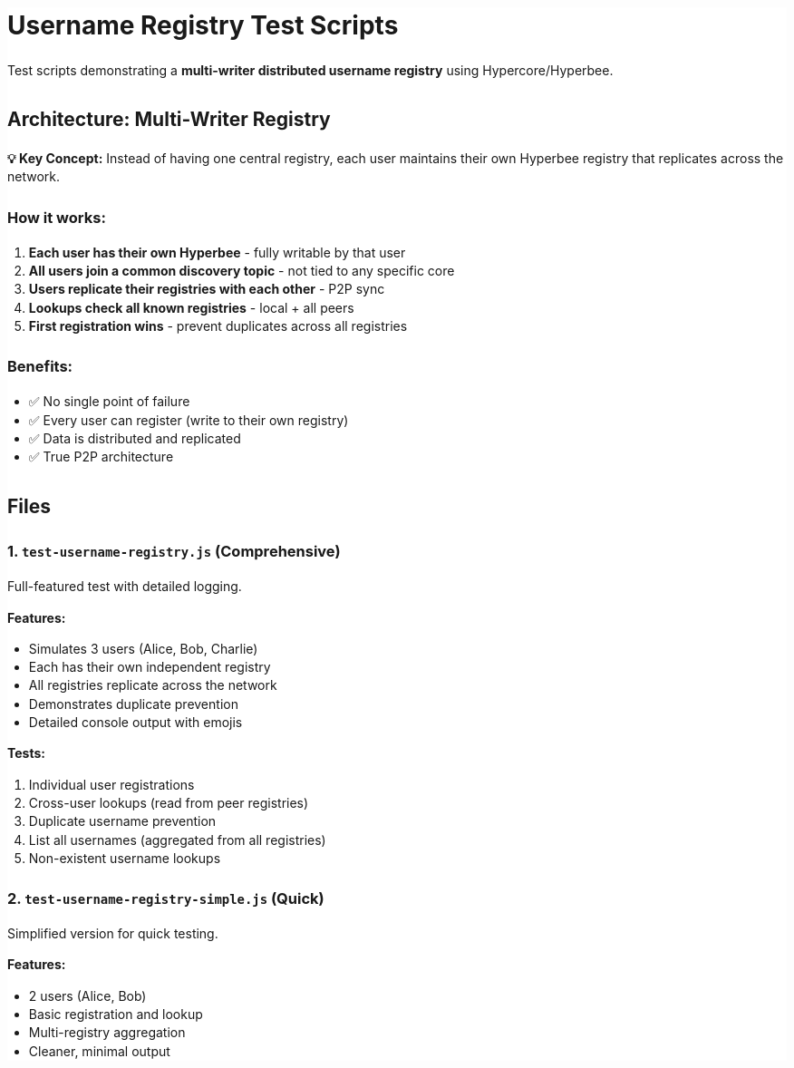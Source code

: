 # Username Registry Test Scripts

Test scripts demonstrating a **multi-writer distributed username registry** using Hypercore/Hyperbee.

## Architecture: Multi-Writer Registry

**💡 Key Concept:** Instead of having one central registry, each user maintains their own Hyperbee registry that replicates across the network.

### How it works:
1. **Each user has their own Hyperbee** - fully writable by that user
2. **All users join a common discovery topic** - not tied to any specific core
3. **Users replicate their registries with each other** - P2P sync
4. **Lookups check all known registries** - local + all peers
5. **First registration wins** - prevent duplicates across all registries

### Benefits:
- ✅ No single point of failure
- ✅ Every user can register (write to their own registry)
- ✅ Data is distributed and replicated
- ✅ True P2P architecture

## Files

### 1. `test-username-registry.js` (Comprehensive)
Full-featured test with detailed logging.

**Features:**
- Simulates 3 users (Alice, Bob, Charlie)
- Each has their own independent registry
- All registries replicate across the network
- Demonstrates duplicate prevention
- Detailed console output with emojis

**Tests:**
1. Individual user registrations
2. Cross-user lookups (read from peer registries)
3. Duplicate username prevention
4. List all usernames (aggregated from all registries)
5. Non-existent username lookups

### 2. `test-username-registry-simple.js` (Quick)
Simplified version for quick testing.

**Features:**
- 2 users (Alice, Bob)
- Basic registration and lookup
- Multi-registry aggregation
- Cleaner, minimal output

